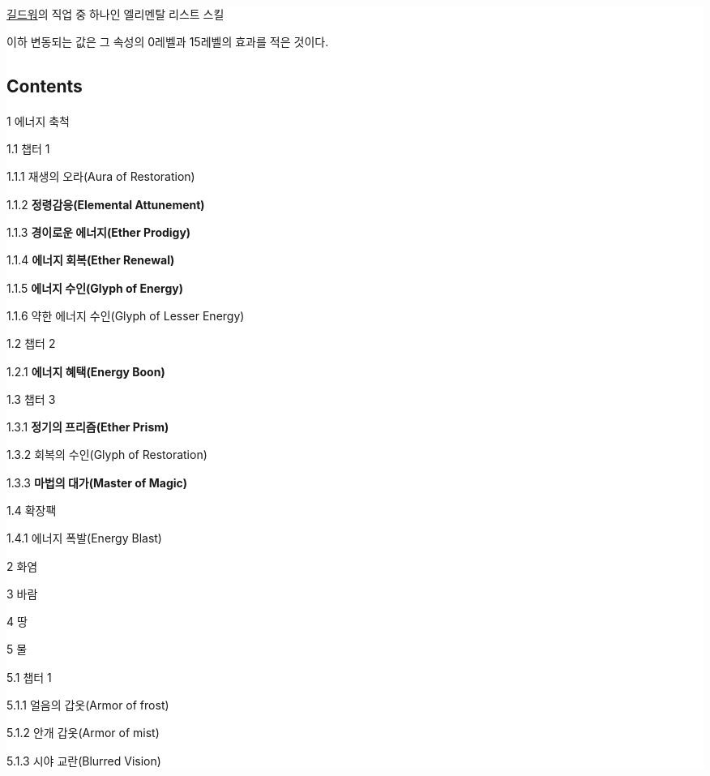 [길드워](%EA%B8%B8%EB%93%9C%EC%9B%8C.md)의 직업 중 하나인 엘리멘탈 리스트 스킬

이하 변동되는 값은 그 속성의 0레벨과 15레벨의 효과를 적은 것이다.

## Contents

    

1 에너지 축척

    

1.1 챕터 1

    

1.1.1 재생의 오라(Aura of Restoration)

1.1.2 **정령감응(Elemental Attunement)**

1.1.3 **경이로운 에너지(Ether Prodigy)**

1.1.4 **에너지 회복(Ether Renewal)**

1.1.5 **에너지 수인(Glyph of Energy)**

1.1.6 약한 에너지 수인(Glyph of Lesser Energy)

1.2 챕터 2

    

1.2.1 **에너지 혜택(Energy Boon)**

1.3 챕터 3

    

1.3.1 **정기의 프리즘(Ether Prism)**

1.3.2 회복의 수인(Glyph of Restoration)

1.3.3 **마법의 대가(Master of Magic)**

1.4 확장팩

    

1.4.1 에너지 폭발(Energy Blast)

2 화염

3 바람

4 땅

5 물

    

5.1 챕터 1

    

5.1.1 얼음의 갑옷(Armor of frost)

5.1.2 안개 갑옷(Armor of mist)

5.1.3 시야 교란(Blurred Vision)
